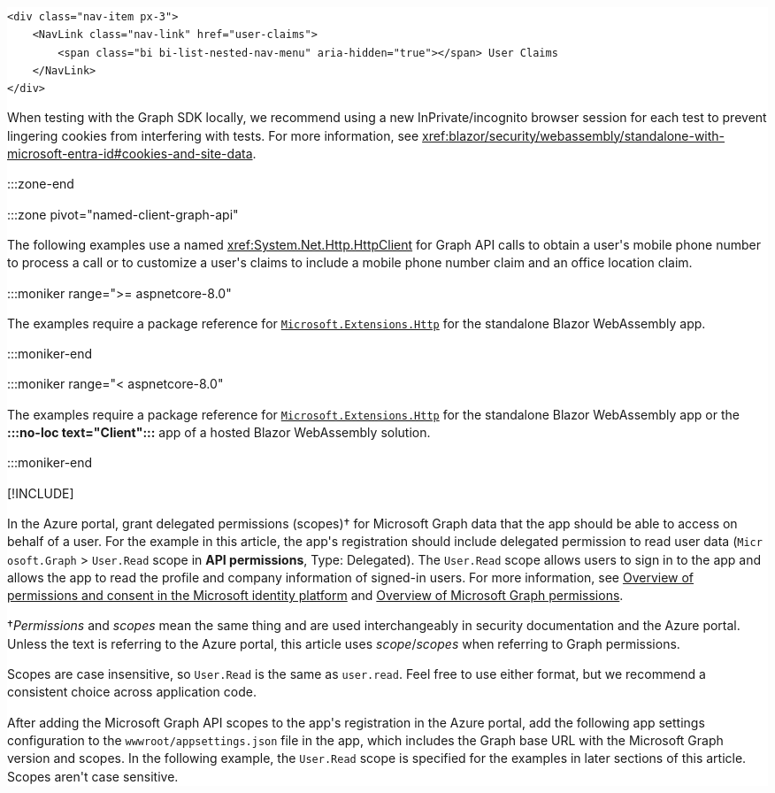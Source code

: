 ```razor
<div class="nav-item px-3">
    <NavLink class="nav-link" href="user-claims">
        <span class="bi bi-list-nested-nav-menu" aria-hidden="true"></span> User Claims
    </NavLink>
</div>
```

When testing with the Graph SDK locally, we recommend using a new InPrivate/incognito browser session for each test to prevent lingering cookies from interfering with tests. For more information, see <xref:blazor/security/webassembly/standalone-with-microsoft-entra-id#cookies-and-site-data>.

:::zone-end

:::zone pivot="named-client-graph-api"

The following examples use a named <xref:System.Net.Http.HttpClient> for Graph API calls to obtain a user's mobile phone number to process a call or to customize a user's claims to include a mobile phone number claim and an office location claim.

:::moniker range=">= aspnetcore-8.0"

The examples require a package reference for [`Microsoft.Extensions.Http`](https://www.nuget.org/packages/Microsoft.Extensions.Http) for the standalone Blazor WebAssembly app.

:::moniker-end

:::moniker range="< aspnetcore-8.0"

The examples require a package reference for [`Microsoft.Extensions.Http`](https://www.nuget.org/packages/Microsoft.Extensions.Http) for the standalone Blazor WebAssembly app or the **:::no-loc text="Client":::** app of a hosted Blazor WebAssembly solution.

:::moniker-end

[!INCLUDE[](~/includes/package-reference.md)]

In the Azure portal, grant delegated permissions (scopes)&dagger; for Microsoft Graph data that the app should be able to access on behalf of a user. For the example in this article, the app's registration should include delegated permission to read user data (`Microsoft.Graph` > `User.Read` scope in **API permissions**, Type: Delegated). The `User.Read` scope allows users to sign in to the app and allows the app to read the profile and company information of signed-in users. For more information, see [Overview of permissions and consent in the Microsoft identity platform](/entra/identity-platform/permissions-consent-overview) and [Overview of Microsoft Graph permissions](/graph/permissions-overview).

&dagger;*Permissions* and *scopes* mean the same thing and are used interchangeably in security documentation and the Azure portal. Unless the text is referring to the Azure portal, this article uses *scope*/*scopes* when referring to Graph permissions.

Scopes are case insensitive, so `User.Read` is the same as `user.read`. Feel free to use either format, but we recommend a consistent choice across application code.

After adding the Microsoft Graph API scopes to the app's registration in the Azure portal, add the following app settings configuration to the `wwwroot/appsettings.json` file in the app, which includes the Graph base URL with the Microsoft Graph version and scopes. In the following example, the `User.Read` scope is specified for the examples in later sections of this article. Scopes aren't case sensitive.
